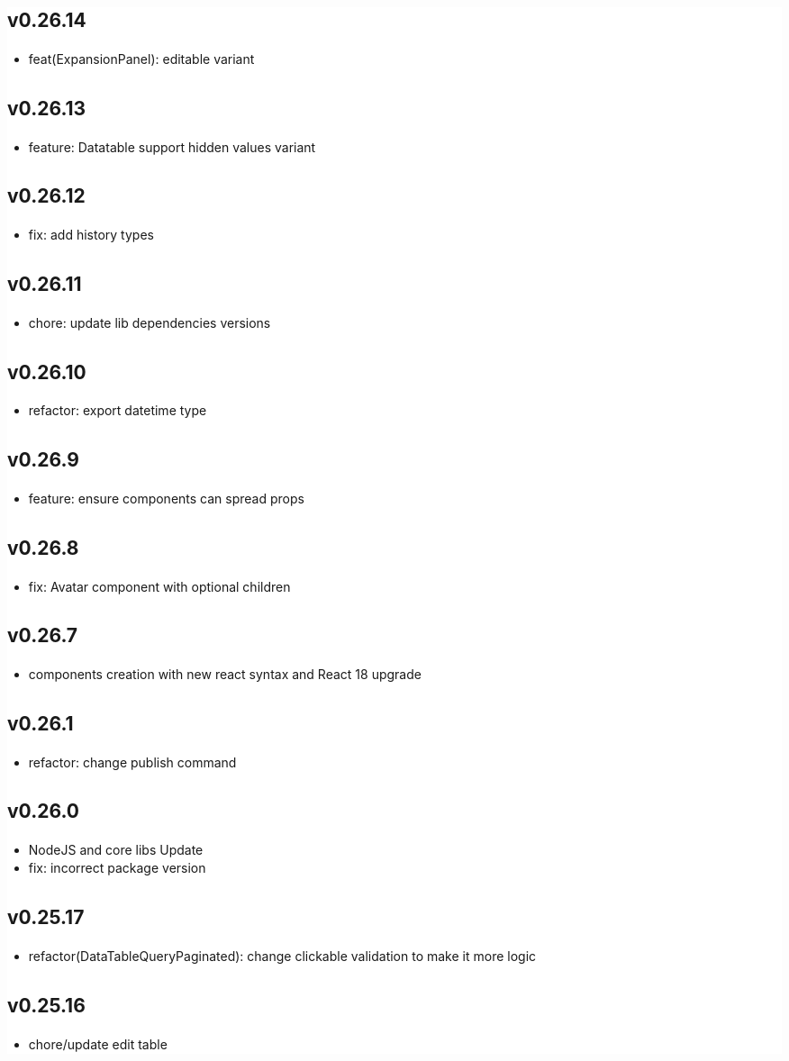 ## v0.26.14

- feat(ExpansionPanel): editable variant

## v0.26.13

- feature: Datatable support hidden values variant

## v0.26.12

- fix: add history types

## v0.26.11

- chore: update lib dependencies versions

## v0.26.10

- refactor: export datetime type

## v0.26.9

- feature: ensure components can spread props

## v0.26.8

- fix: Avatar component with optional children

## v0.26.7

- components creation with new react syntax and React 18 upgrade

## v0.26.1

- refactor: change publish command

## v0.26.0

- NodeJS and core libs Update
- fix: incorrect package version

## v0.25.17

- refactor(DataTableQueryPaginated): change clickable validation to make it more logic

## v0.25.16

- chore/update edit table
